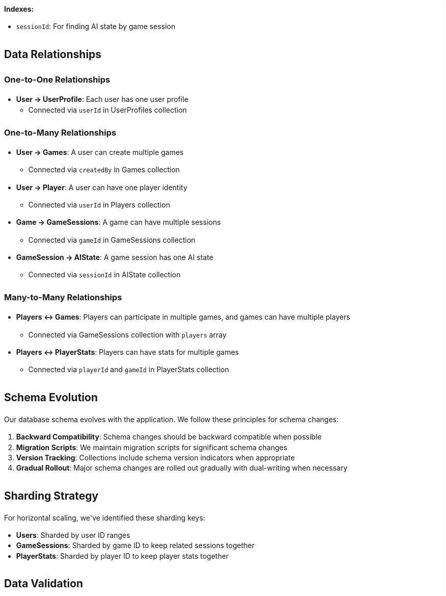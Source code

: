**Indexes:**
- `sessionId`: For finding AI state by game session

## Data Relationships

### One-to-One Relationships

- **User → UserProfile**: Each user has one user profile
  - Connected via `userId` in UserProfiles collection

### One-to-Many Relationships

- **User → Games**: A user can create multiple games
  - Connected via `createdBy` in Games collection
  
- **User → Player**: A user can have one player identity
  - Connected via `userId` in Players collection
  
- **Game → GameSessions**: A game can have multiple sessions
  - Connected via `gameId` in GameSessions collection

- **GameSession → AIState**: A game session has one AI state
  - Connected via `sessionId` in AIState collection

### Many-to-Many Relationships

- **Players ↔ Games**: Players can participate in multiple games, and games can have multiple players
  - Connected via GameSessions collection with `players` array
  
- **Players ↔ PlayerStats**: Players can have stats for multiple games
  - Connected via `playerId` and `gameId` in PlayerStats collection

## Schema Evolution

Our database schema evolves with the application. We follow these principles for schema changes:

1. **Backward Compatibility**: Schema changes should be backward compatible when possible
2. **Migration Scripts**: We maintain migration scripts for significant schema changes
3. **Version Tracking**: Collections include schema version indicators when appropriate
4. **Gradual Rollout**: Major schema changes are rolled out gradually with dual-writing when necessary

## Sharding Strategy

For horizontal scaling, we've identified these sharding keys:

- **Users**: Sharded by user ID ranges
- **GameSessions**: Sharded by game ID to keep related sessions together
- **PlayerStats**: Sharded by player ID to keep player stats together

## Data Validation
